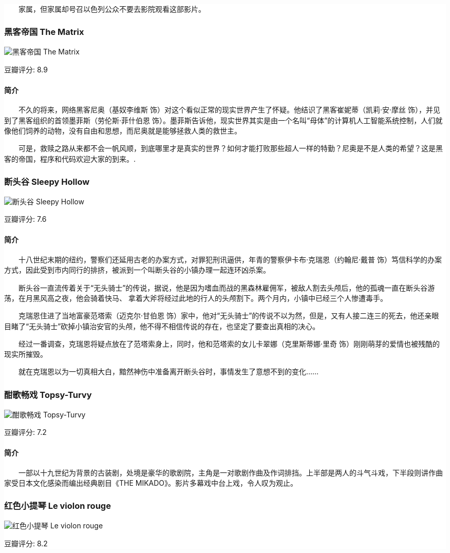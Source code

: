 　　家属，但家属却号召以色列公众不要去影院观看这部影片。



### 黑客帝国 The Matrix

![黑客帝国 The Matrix](https://img1.doubanio.com/view/photo/s_ratio_poster/public/p451926968.jpg)

豆瓣评分: 8.9

#### 简介

　　不久的将来，网络黑客尼奥（基奴李维斯 饰）对这个看似正常的现实世界产生了怀疑。他结识了黑客崔妮蒂（凯莉·安·摩丝 饰），并见到了黑客组织的首领墨菲斯（劳伦斯·菲什伯恩 饰）。墨菲斯告诉他，现实世界其实是由一个名叫“母体”的计算机人工智能系统控制，人们就像他们饲养的动物，没有自由和思想，而尼奥就是能够拯救人类的救世主。

　　可是，救赎之路从来都不会一帆风顺，到底哪里才是真实的世界？如何才能打败那些超人一样的特勤？尼奥是不是人类的希望？这是黑客的帝国，程序和代码欢迎大家的到来。.



### 断头谷 Sleepy Hollow

![断头谷 Sleepy Hollow](https://img3.doubanio.com/view/photo/s_ratio_poster/public/p2416606535.jpg)

豆瓣评分: 7.6

#### 简介

　　十八世纪末期的纽约，警察们还延用古老的办案方式，对罪犯刑讯逼供，年青的警察伊卡布·克瑞恩（约翰尼·戴普 饰）笃信科学的办案方式，因此受到市内同行的排挤，被派到一个叫断头谷的小镇办理一起连环凶杀案。

　　断头谷一直流传着关于“无头骑士”的传说，据说，他是因为嗜血而战的黑森林雇佣军，被敌人割去头颅后，他的孤魂一直在断头谷游荡，在月黑风高之夜，他会骑着快马、 拿着大斧将经过此地的行人的头颅割下。两个月内，小镇中已经三个人惨遭毒手。

　　克瑞恩住进了当地富豪范塔索（迈克尔·甘伯恩 饰）家中，他对“无头骑士”的传说不以为然，但是，又有人接二连三的死去，他还亲眼目睹了“无头骑士”砍掉小镇治安官的头颅，他不得不相信传说的存在，也坚定了要查出真相的决心。

　　经过一番调查，克瑞恩将疑点放在了范塔索身上，同时，他和范塔索的女儿卡翠娜（克里斯蒂娜·里奇 饰）刚刚萌芽的爱情也被残酷的现实所摧毁。

　　就在克瑞恩以为一切真相大白，黯然神伤中准备离开断头谷时，事情发生了意想不到的变化……



### 酣歌畅戏 Topsy-Turvy

![酣歌畅戏 Topsy-Turvy](https://img1.doubanio.com/view/photo/s_ratio_poster/public/p1110590498.jpg)

豆瓣评分: 7.2

#### 简介

　　一部以十九世纪为背景的古装剧，处境是豪华的歌剧院，主角是一对歌剧作曲及作词排挡。上半部是两人的斗气斗戏，下半段则讲作曲家受日本文化感染而编出经典剧目《THE MIKADO》。影片多幕戏中台上戏，令人叹为观止。



### 红色小提琴 Le violon rouge

![红色小提琴 Le violon rouge](https://img3.doubanio.com/view/photo/s_ratio_poster/public/p1486350295.jpg)

豆瓣评分: 8.2
